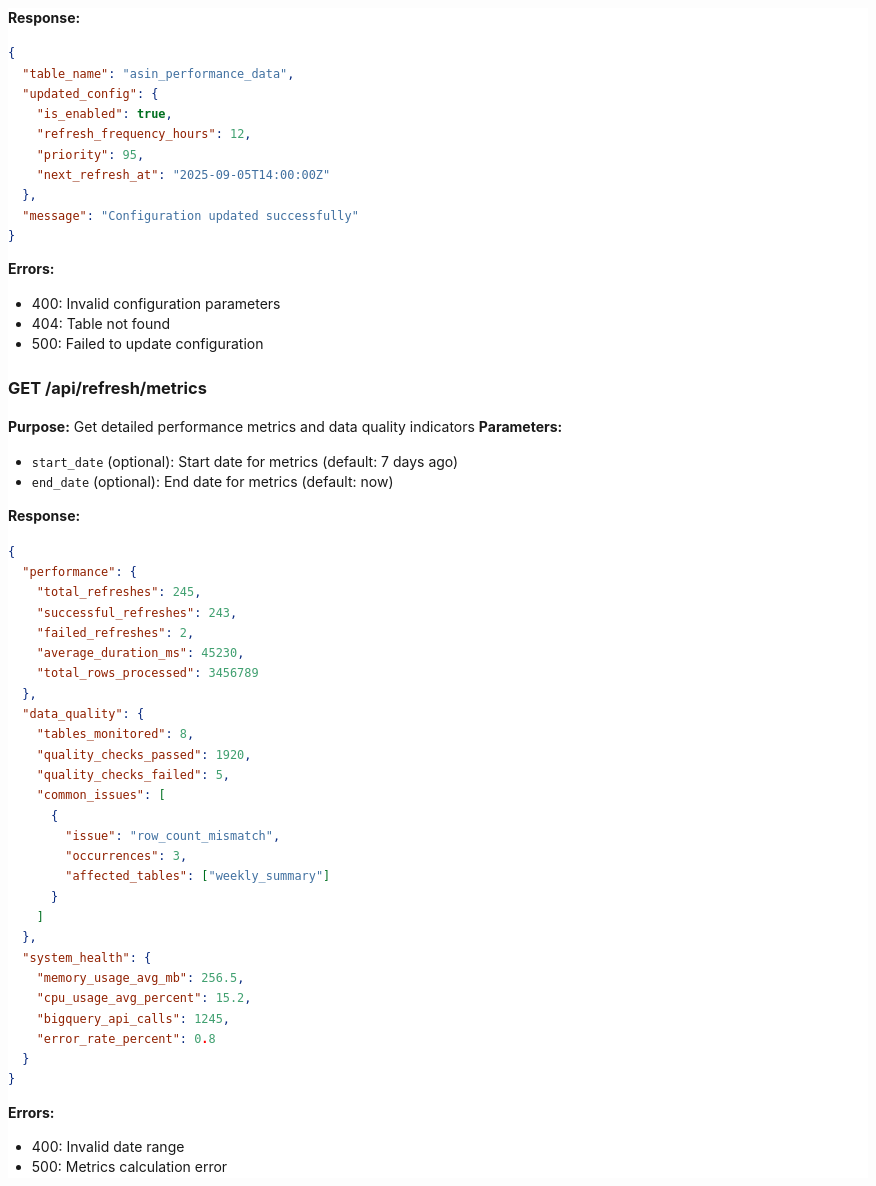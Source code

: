 **Response:**
```json
{
  "table_name": "asin_performance_data",
  "updated_config": {
    "is_enabled": true,
    "refresh_frequency_hours": 12,
    "priority": 95,
    "next_refresh_at": "2025-09-05T14:00:00Z"
  },
  "message": "Configuration updated successfully"
}
```
**Errors:**
- 400: Invalid configuration parameters
- 404: Table not found
- 500: Failed to update configuration

### GET /api/refresh/metrics

**Purpose:** Get detailed performance metrics and data quality indicators
**Parameters:**
- `start_date` (optional): Start date for metrics (default: 7 days ago)
- `end_date` (optional): End date for metrics (default: now)

**Response:**
```json
{
  "performance": {
    "total_refreshes": 245,
    "successful_refreshes": 243,
    "failed_refreshes": 2,
    "average_duration_ms": 45230,
    "total_rows_processed": 3456789
  },
  "data_quality": {
    "tables_monitored": 8,
    "quality_checks_passed": 1920,
    "quality_checks_failed": 5,
    "common_issues": [
      {
        "issue": "row_count_mismatch",
        "occurrences": 3,
        "affected_tables": ["weekly_summary"]
      }
    ]
  },
  "system_health": {
    "memory_usage_avg_mb": 256.5,
    "cpu_usage_avg_percent": 15.2,
    "bigquery_api_calls": 1245,
    "error_rate_percent": 0.8
  }
}
```
**Errors:**
- 400: Invalid date range
- 500: Metrics calculation error
